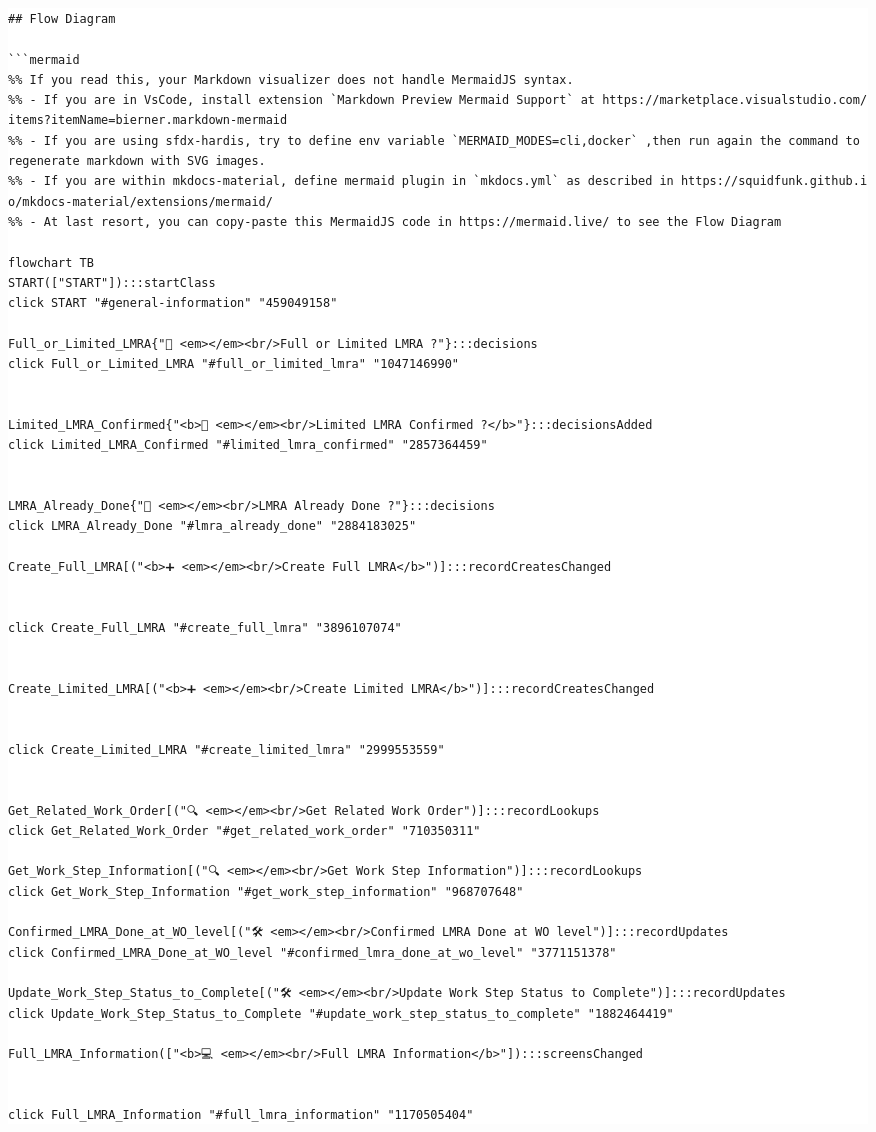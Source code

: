     
    ## Flow Diagram
    
    ```mermaid
    %% If you read this, your Markdown visualizer does not handle MermaidJS syntax.
    %% - If you are in VsCode, install extension `Markdown Preview Mermaid Support` at https://marketplace.visualstudio.com/items?itemName=bierner.markdown-mermaid
    %% - If you are using sfdx-hardis, try to define env variable `MERMAID_MODES=cli,docker` ,then run again the command to regenerate markdown with SVG images.
    %% - If you are within mkdocs-material, define mermaid plugin in `mkdocs.yml` as described in https://squidfunk.github.io/mkdocs-material/extensions/mermaid/
    %% - At last resort, you can copy-paste this MermaidJS code in https://mermaid.live/ to see the Flow Diagram
    
    flowchart TB
    START(["START"]):::startClass
    click START "#general-information" "459049158"
    
    Full_or_Limited_LMRA{"🔀 <em></em><br/>Full or Limited LMRA ?"}:::decisions
    click Full_or_Limited_LMRA "#full_or_limited_lmra" "1047146990"
    
    
    Limited_LMRA_Confirmed{"<b>🔀 <em></em><br/>Limited LMRA Confirmed ?</b>"}:::decisionsAdded
    click Limited_LMRA_Confirmed "#limited_lmra_confirmed" "2857364459"
    
    
    LMRA_Already_Done{"🔀 <em></em><br/>LMRA Already Done ?"}:::decisions
    click LMRA_Already_Done "#lmra_already_done" "2884183025"
    
    Create_Full_LMRA[("<b>➕ <em></em><br/>Create Full LMRA</b>")]:::recordCreatesChanged
    
    
    click Create_Full_LMRA "#create_full_lmra" "3896107074"
    
    
    Create_Limited_LMRA[("<b>➕ <em></em><br/>Create Limited LMRA</b>")]:::recordCreatesChanged
    
    
    click Create_Limited_LMRA "#create_limited_lmra" "2999553559"
    
    
    Get_Related_Work_Order[("🔍 <em></em><br/>Get Related Work Order")]:::recordLookups
    click Get_Related_Work_Order "#get_related_work_order" "710350311"
    
    Get_Work_Step_Information[("🔍 <em></em><br/>Get Work Step Information")]:::recordLookups
    click Get_Work_Step_Information "#get_work_step_information" "968707648"
    
    Confirmed_LMRA_Done_at_WO_level[("🛠️ <em></em><br/>Confirmed LMRA Done at WO level")]:::recordUpdates
    click Confirmed_LMRA_Done_at_WO_level "#confirmed_lmra_done_at_wo_level" "3771151378"
    
    Update_Work_Step_Status_to_Complete[("🛠️ <em></em><br/>Update Work Step Status to Complete")]:::recordUpdates
    click Update_Work_Step_Status_to_Complete "#update_work_step_status_to_complete" "1882464419"
    
    Full_LMRA_Information(["<b>💻 <em></em><br/>Full LMRA Information</b>"]):::screensChanged
    
    
    click Full_LMRA_Information "#full_lmra_information" "1170505404"
    
    